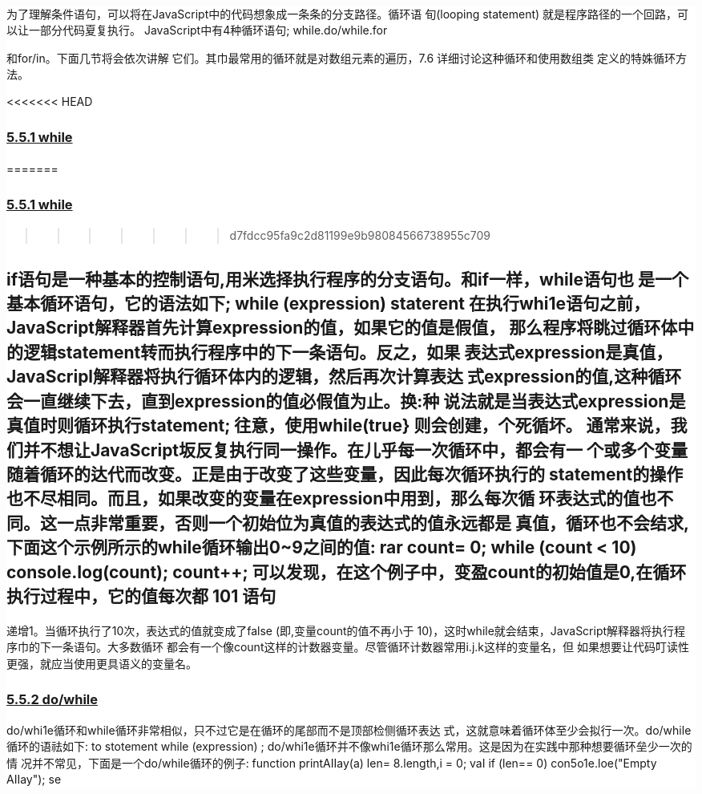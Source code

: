为了理解条件语句，可以将在JavaScript中的代码想象成一条条的分支路径。循环语
旬(looping statement) 就是程序路径的一个回路，可以让一部分代码夏复执行。
JavaScript中有4种循环语句; while.do/while.for 

和for/in。下面几节将会依次讲解
它们。其巾最常用的循环就是对数组元素的遍历，7.6 详细讨论这种循环和使用数组类
定义的特姝循环方法。  

<<<<<<< HEAD
###  [5.5.1 while](https://github.com/qianjilou/itbookshelf/blob/master/jsguide/05.%E8%AF%AD%E5%8F%A5.md#%E7%AC%AC5%E7%AB%A0-%E8%AF%AD%E5%8F%A5)
=======
###  [5.5.1 while](https://github.com/qianjilou/itbookshelf/blob/master/jsguide/05.%E8%AF%AD%E5%8F%A5.md#%E7%AC%AC5%E7%AB%A0-%E8%AF%AD%E5%8F%A5)
>>>>>>> d7fdcc95fa9c2d81199e9b98084566738955c709

if语句是一种基本的控制语句,用米选择执行程序的分支语句。和if一样，while语句也
是一个基本循环语句，它的语法如下;
while (expression)
staterent
在执行whi1e语句之前，JavaScript解释器首先计算expression的值，如果它的值是假值，
那么程序将眺过循环体中的逻辑statement转而执行程序中的下一条语句。反之，如果
表达式expression是真值，JavaScripl解释器将执行循环体内的逻辑，然后再次计算表达
式expression的值,这种循环会一直继续下去，直到expression的值必假值为止。换:种
说法就是当表达式expression是真值时则循环执行statement; 往意，使用while(true}
则会创建，个死循坏。
通常来说，我们并不想让JavaScript坂反复执行同一操作。在儿乎每一次循环中，都会有一
个或多个变量随着循环的达代而改变。正是由于改变了这些变量，因此每次循环执行的
statement的操作也不尽相同。而且，如果改变的变量在expression中用到，那么每次循
环表达式的值也不同。这一点非常重要，否则一个初始位为真值的表达式的值永远都是
真值，循环也不会结求,下面这个示例所示的while循环输出0~9之间的值:
rar count= 0;
while (count < 10)
console.Iog(count);
count++;
可以发现，在这个例子中，变盈count的初始值是0,在循环执行过程中，它的值每次都
101
语句
---
递增1。当循环执行了10次，表达式的值就变成了false (即,变量count的值不再小于
10)，这时while就会结束，JavaScript解释器将执行程序巾的下一条语句。大多数循环
都会有一个像count这样的计数器变量。尽管循环计数器常用i.j.k这样的变量名，但
如果想要让代码叮读性更强，就应当使用更具语义的变量名。  

###  [5.5.2 do/while](https://github.com/qianjilou/itbookshelf/blob/master/jsguide/05.%E8%AF%AD%E5%8F%A5.md#%E7%AC%AC5%E7%AB%A0-%E8%AF%AD%E5%8F%A5)  

do/whi1e循环和while循环非常相似，只不过它是在循环的尾部而不是顶部检侧循环表达
式，这就意味着循环体至少会拟行一次。do/while循环的语祛如下:
to
stotement
while (expression) ;
do/whi1e循环并不像whi1e循环那么常用。这是因为在实践中那种想要循环垒少一次的情
况并不常见，下面是一个do/while循环的例子:
function printAIIay(a)
len= 8.length,i = 0;
vaI
if (len== 0)
con5o1e.loe("Empty AIIay");
se